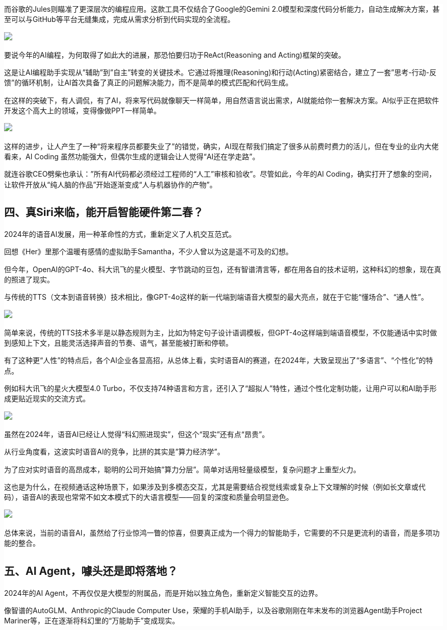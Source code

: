 而谷歌的Jules则瞄准了更深层次的编程应用。这款工具不仅结合了Google的Gemini 2.0模型和深度代码分析能力，自动生成解决方案，甚至可以与GitHub等平台无缝集成，完成从需求分析到代码实现的全流程。

![](https://image.woshipm.com/2025/01/02/42399d0a-c878-11ef-9bbd-00163e09d72f.png)

要说今年的AI编程，为何取得了如此大的进展，那恐怕要归功于ReAct(Reasoning and Acting)框架的突破。

这是让AI编程助手实现从”辅助”到”自主”转变的关键技术。它通过将推理(Reasoning)和行动(Acting)紧密结合，建立了一套”思考-行动-反馈”的循环机制，让AI首次具备了真正的问题解决能力，而不是简单的模式匹配和代码生成。

在这样的突破下，有人调侃，有了AI，将来写代码就像聊天一样简单，用自然语言说出需求，AI就能给你一套解决方案。AI似乎正在把软件开发这个高大上的领域，变得像做PPT一样简单。

![](https://image.woshipm.com/2025/01/02/42c93546-c878-11ef-9bbd-00163e09d72f.png)

这样的进步，让人产生了一种“将来程序员都要失业了”的错觉，确实，AI现在帮我们搞定了很多从前费时费力的活儿，但在专业的业内大佬看来，AI Coding 虽然功能强大，但偶尔生成的逻辑会让人觉得“AI还在学走路”。

就连谷歌CEO劈柴也承认：”所有AI代码都必须经过工程师的“人工”审核和验收”。尽管如此，今年的AI Coding，确实打开了想象的空间，让软件开放从“纯人脑的作品”开始逐渐变成“人与机器协作的产物”。

## 四、真Siri来临，能开启智能硬件第二春？

2024年的语音AI发展，用一种革命性的方式，重新定义了人机交互范式。

回想《Her》里那个温暖有感情的虚拟助手Samantha，不少人曾以为这是遥不可及的幻想。

但今年，OpenAI的GPT-4o、科大讯飞的星火模型、字节跳动的豆包，还有智谱清言等，都在用各自的技术证明，这种科幻的想象，现在真的照进了现实。

与传统的TTS（文本到语音转换）技术相比，像GPT-4o这样的新一代端到端语音大模型的最大亮点，就在于它能“懂场合”、“通人性”。

![](https://image.woshipm.com/2025/01/02/4393a6c8-c878-11ef-9bbd-00163e09d72f.png)

简单来说，传统的TTS技术多半是以静态规则为主，比如为特定句子设计语调模板，但GPT-4o这样端到端语音模型，不仅能通话中实时做到感知上下文，且能灵活选择声音的节奏、语气，甚至能被打断和停顿。

有了这种更“人性”的特点后，各个AI企业各显高招，从总体上看，实时语音AI的赛道，在2024年，大致呈现出了“多语言”、“个性化”的特点。

例如科大讯飞的星火大模型4.0 Turbo，不仅支持74种语言和方言，还引入了“超拟人”特性，通过个性化定制功能，让用户可以和AI助手形成更贴近现实的交流方式。

![](https://image.woshipm.com/2025/01/02/441c69ae-c878-11ef-9bbd-00163e09d72f.png)

虽然在2024年，语音AI已经让人觉得“科幻照进现实”，但这个“现实”还有点“昂贵”。

从行业角度看，这波实时语音AI的竞争，比拼的其实是”算力经济学”。

为了应对实时语音的高昂成本，聪明的公司开始搞”算力分层”。简单对话用轻量级模型，复杂问题才上重型火力。

这也是为什么，在视频通话这种场景下，如果涉及到多模态交互，尤其是需要结合视觉线索或复杂上下文理解的时候（例如长文章或代码），语音AI的表现也常常不如文本模式下的大语言模型——回复的深度和质量会明显逊色。

![](https://image.woshipm.com/2025/01/02/45263e10-c878-11ef-9bbd-00163e09d72f.png)

总体来说，当前的语音AI，虽然给了行业惊鸿一瞥的惊喜，但要真正成为一个得力的智能助手，它需要的不只是更流利的语音，而是多项功能的整合。

## 五、AI Agent，噱头还是即将落地？

2024年的AI Agent，不再仅仅是大模型的附属品，而是开始以独立角色，重新定义智能交互的边界。

像智谱的AutoGLM、Anthropic的Claude Computer Use，荣耀的手机AI助手，以及谷歌刚刚在年末发布的浏览器Agent助手Project Mariner等，正在逐渐将科幻里的“万能助手”变成现实。
